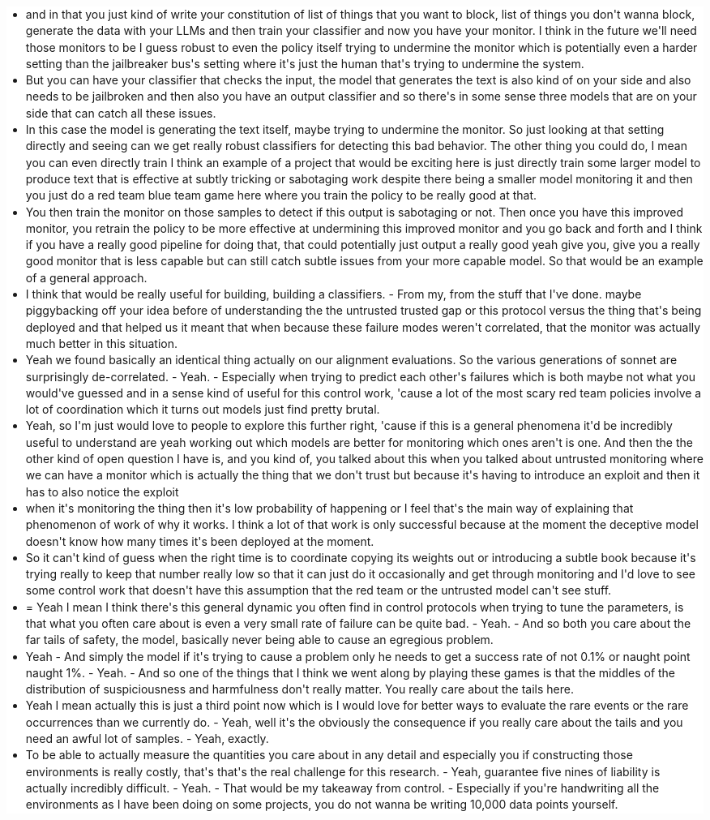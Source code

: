 - and in that you just kind of write your constitution of list of things that you want to block, list of things you don't wanna block, generate the data with your LLMs and then train your classifier and now you have your monitor. I think in the future we'll need those monitors to be I guess robust to even the policy itself trying to undermine the monitor which is potentially even a harder setting than the jailbreaker bus's setting where it's just the human that's trying to undermine the system.
- But you can have your classifier that checks the input, the model that generates the text is also kind of on your side and also needs to be jailbroken and then also you have an output classifier and so there's in some sense three models that are on your side that can catch all these issues.
- In this case the model is generating the text itself, maybe trying to undermine the monitor. So just looking at that setting directly and seeing can we get really robust classifiers for detecting this bad behavior. The other thing you could do, I mean you can even directly train I think an example of a project that would be exciting here is just directly train some larger model to produce text that is effective at subtly tricking or sabotaging work despite there being a smaller model monitoring it and then you just do a red team blue team game here where you train the policy to be really good at that.
- You then train the monitor on those samples to detect if this output is sabotaging or not. Then once you have this improved monitor, you retrain the policy to be more effective at undermining this improved monitor and you go back and forth and I think if you have a really good pipeline for doing that, that could potentially just output a really good yeah give you, give you a really good monitor that is less capable but can still catch subtle issues from your more capable model. So that would be an example of a general approach.
- I think that would be really useful for building, building a classifiers. - From my, from the stuff that I've done. maybe piggybacking off your idea before of understanding the the untrusted trusted gap or this protocol versus the thing that's being deployed and that helped us it meant that when because these failure modes weren't correlated, that the monitor was actually much better in this situation.
- Yeah we found basically an identical thing actually on our alignment evaluations. So the various generations of sonnet are surprisingly de-correlated. - Yeah. - Especially when trying to predict each other's failures which is both maybe not what you would've guessed and in a sense kind of useful for this control work, 'cause a lot of the most scary red team policies involve a lot of coordination which it turns out models just find pretty brutal.
- Yeah, so I'm just would love to people to explore this further right, 'cause if this is a general phenomena it'd be incredibly useful to understand are yeah working out which models are better for monitoring which ones aren't is one. And then the the other kind of open question I have is, and you kind of, you talked about this when you talked about untrusted monitoring where we can have a monitor which is actually the thing that we don't trust but because it's having to introduce an exploit and then it has to also notice the exploit
- when it's monitoring the thing then it's low probability of happening or I feel that's the main way of explaining that phenomenon of work of why it works. I think a lot of that work is only successful because at the moment the deceptive model doesn't know how many times it's been deployed at the moment.
- So it can't kind of guess when the right time is to coordinate copying its weights out or introducing a subtle book because it's trying really to keep that number really low so that it can just do it occasionally and get through monitoring and I'd love to see some control work that doesn't have this assumption that the red team or the untrusted model can't see stuff.
- = Yeah I mean I think there's this general dynamic you often find in control protocols when trying to tune the parameters, is that what you often care about is even a very small rate of failure can be quite bad. - Yeah. - And so both you care about the far tails of safety, the model, basically never being able to cause an egregious problem.
- Yeah - And simply the model if it's trying to cause a problem only he needs to get a success rate of not 0.1% or naught point naught 1%. - Yeah. - And so one of the things that I think we went along by playing these games is that the middles of the distribution of suspiciousness and harmfulness don't really matter. You really care about the tails here.
- Yeah I mean actually this is just a third point now which is I would love for better ways to evaluate the rare events or the rare occurrences than we currently do. - Yeah, well it's the obviously the consequence if you really care about the tails and you need an awful lot of samples. - Yeah, exactly.
- To be able to actually measure the quantities you care about in any detail and especially you if constructing those environments is really costly, that's that's the real challenge for this research. - Yeah, guarantee five nines of liability is actually incredibly difficult. - Yeah. - That would be my takeaway from control. - Especially if you're handwriting all the environments as I have been doing on some projects, you do not wanna be writing 10,000 data points yourself.